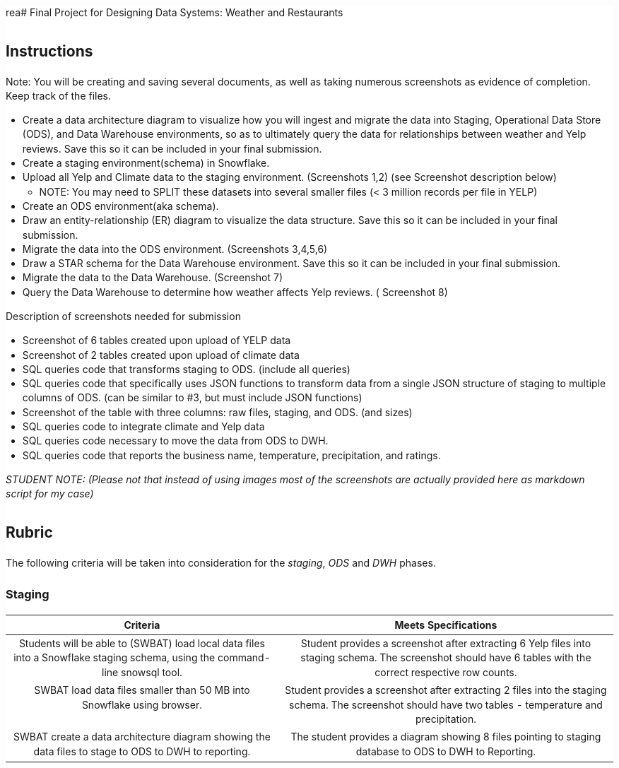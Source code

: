 rea# Final Project for Designing Data Systems: Weather and Restaurants

## Instructions

Note: You will be creating and saving several documents, as well as taking numerous screenshots as evidence of completion. Keep track of the files.

   * Create a data architecture diagram to visualize how you will ingest and migrate the data into Staging, Operational Data Store (ODS), and Data Warehouse environments, so as to ultimately query the data for relationships between weather and Yelp reviews. Save this so it can be included in your final submission.
   * Create a staging environment(schema) in Snowflake.
   * Upload all Yelp and Climate data to the staging environment. (Screenshots 1,2) (see Screenshot description below)
      * NOTE: You may need to SPLIT these datasets into several smaller files (< 3 million records per file in YELP)
   * Create an ODS environment(aka schema).
   * Draw an entity-relationship (ER) diagram to visualize the data structure. Save this so it can be included in your final submission.
   * Migrate the data into the ODS environment. (Screenshots 3,4,5,6)
   * Draw a STAR schema for the Data Warehouse environment. Save this so it can be included in your final submission.
   * Migrate the data to the Data Warehouse. (Screenshot 7)
   * Query the Data Warehouse to determine how weather affects Yelp reviews. ( Screenshot 8)

Description of screenshots needed for submission

   * Screenshot of 6 tables created upon upload of YELP data
   * Screenshot of 2 tables created upon upload of climate data
   * SQL queries code that transforms staging to ODS. (include all queries)
   * SQL queries code that specifically uses JSON functions to transform data from a single JSON structure of staging to multiple columns of ODS. (can be similar to #3, but must include JSON functions)
   * Screenshot of the table with three columns: raw files, staging, and ODS. (and sizes)
   * SQL queries code to integrate climate and Yelp data
   * SQL queries code necessary to move the data from ODS to DWH.
   * SQL queries code that reports the business name, temperature, precipitation, and ratings.

*STUDENT NOTE: (Please not that instead of using images most of the screenshots are actually provided here as markdown script for my case)*

## Rubric

The following criteria will be taken into consideration for the *staging*, *ODS* and *DWH* phases.

### Staging

|                                                           Criteria                                                            |                                                                       Meets Specifications                                                                       |
|:-----------------------------------------------------------------------------------------------------------------------------:|:----------------------------------------------------------------------------------------------------------------------------------------------------------------:|
| Students will be able to (SWBAT) load local data files into a Snowflake staging schema, using the command-line snowsql tool.  | Student  provides a screenshot after extracting 6 Yelp files into staging  schema. The screenshot should have 6 tables with the correct respective  row counts.  |
| SWBAT load data files smaller than 50 MB into Snowflake using browser.                                                        | Student  provides a screenshot after extracting 2 files into the staging schema.  The screenshot should have two tables - temperature and precipitation.         |
| SWBAT create a data architecture diagram showing the data files to stage to ODS to DWH to reporting.                          | The student provides a diagram showing 8 files pointing to staging database to ODS to DWH to Reporting.                                                          |
